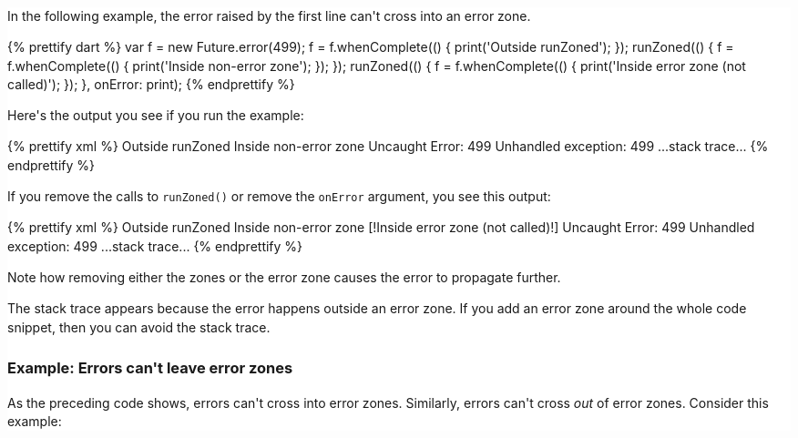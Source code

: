 In the following example,
the error raised by the first line
can't cross into an error zone.


{% prettify dart %}
var f = new Future.error(499);
f = f.whenComplete(() { print('Outside runZoned'); });
runZoned(() {
  f = f.whenComplete(() { print('Inside non-error zone'); });
});
runZoned(() {
  f = f.whenComplete(() { print('Inside error zone (not called)'); });
}, onError: print);
{% endprettify %}

Here's the output you see if you run the example:

{% prettify xml %}
Outside runZoned
Inside non-error zone
Uncaught Error: 499
Unhandled exception:
499
...stack trace...
{% endprettify %}

If you remove the calls to `runZoned()` or
remove the `onError` argument,
you see this output:

{% prettify xml %}
Outside runZoned
Inside non-error zone
[!Inside error zone (not called)!]
Uncaught Error: 499
Unhandled exception:
499
...stack trace...
{% endprettify %}

Note how removing either the zones or the error zone causes
the error to propagate further.

The stack trace appears because the error happens outside an error zone.
If you add an error zone around the whole code snippet,
then you can avoid the stack trace.


### Example: Errors can't leave error zones

As the preceding code shows,
errors can't cross into error zones.
Similarly, errors can't cross _out_ of error zones.
Consider this example:
